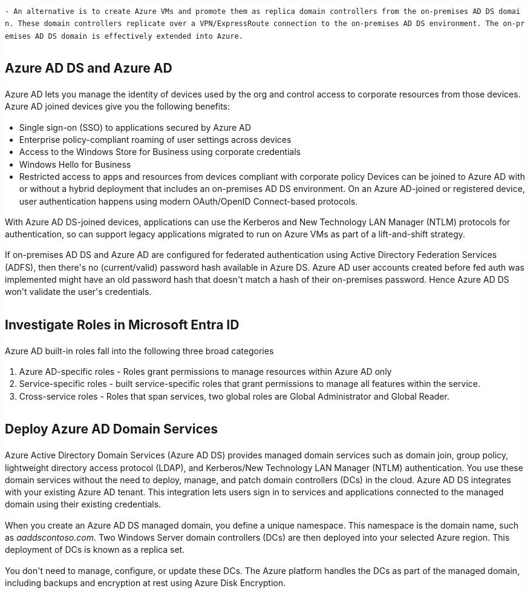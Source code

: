 	- An alternative is to create Azure VMs and promote them as replica domain controllers from the on-premises AD DS domain. These domain controllers replicate over a VPN/ExpressRoute connection to the on-premises AD DS environment. The on-premises AD DS domain is effectively extended into Azure.

## Azure AD DS and Azure AD
Azure AD lets you manage the identity of devices used by the org and control access to corporate resources from those devices. 
Azure AD joined devices give you the following benefits:
- Single sign-on (SSO) to applications secured by Azure AD
- Enterprise policy-compliant roaming of user settings across devices
- Access to the Windows Store for Business using corporate credentials
- Windows Hello for Business
- Restricted access to apps and resources from devices compliant with corporate policy
Devices can be joined to Azure AD with or without a hybrid deployment that includes an on-premises AD DS environment.
On an Azure AD-joined or registered device, user authentication happens using modern OAuth/OpenID Connect-based protocols.

With Azure AD DS-joined devices, applications can use the Kerberos and New Technology LAN Manager (NTLM) protocols for authentication, so can support legacy applications migrated to run on Azure VMs as part of a lift-and-shift strategy.

If on-premises AD DS and Azure AD are configured for federated authentication using Active Directory Federation Services (ADFS), then there's no (current/valid) password hash available in Azure DS. Azure AD user accounts created before fed auth was implemented might have an old password hash that doesn't match a hash of their on-premises password. Hence Azure AD DS won't validate the user's credentials.

## Investigate Roles in Microsoft Entra ID
Azure AD built-in roles fall into the following three broad categories
1. Azure AD-specific roles - Roles grant permissions to manage resources within Azure AD only
2. Service-specific roles - built service-specific roles that grant permissions to manage all features within the service.
3. Cross-service roles - Roles that span services, two global roles are Global Administrator and Global Reader.

## Deploy Azure AD Domain Services
Azure Active Directory Domain Services (Azure AD DS) provides managed domain services such as domain join, group policy, lightweight directory access protocol (LDAP), and Kerberos/New Technology LAN Manager (NTLM) authentication. You use these domain services without the need to deploy, manage, and patch domain controllers (DCs) in the cloud.
Azure AD DS integrates with your existing Azure AD tenant. This integration lets users sign in to services and applications connected to the managed domain using their existing credentials.

When you create an Azure AD DS managed domain, you define a unique namespace. This namespace is the domain name, such as _aaddscontoso.com_. Two Windows Server domain controllers (DCs) are then deployed into your selected Azure region. This deployment of DCs is known as a replica set.

You don't need to manage, configure, or update these DCs. The Azure platform handles the DCs as part of the managed domain, including backups and encryption at rest using Azure Disk Encryption.
